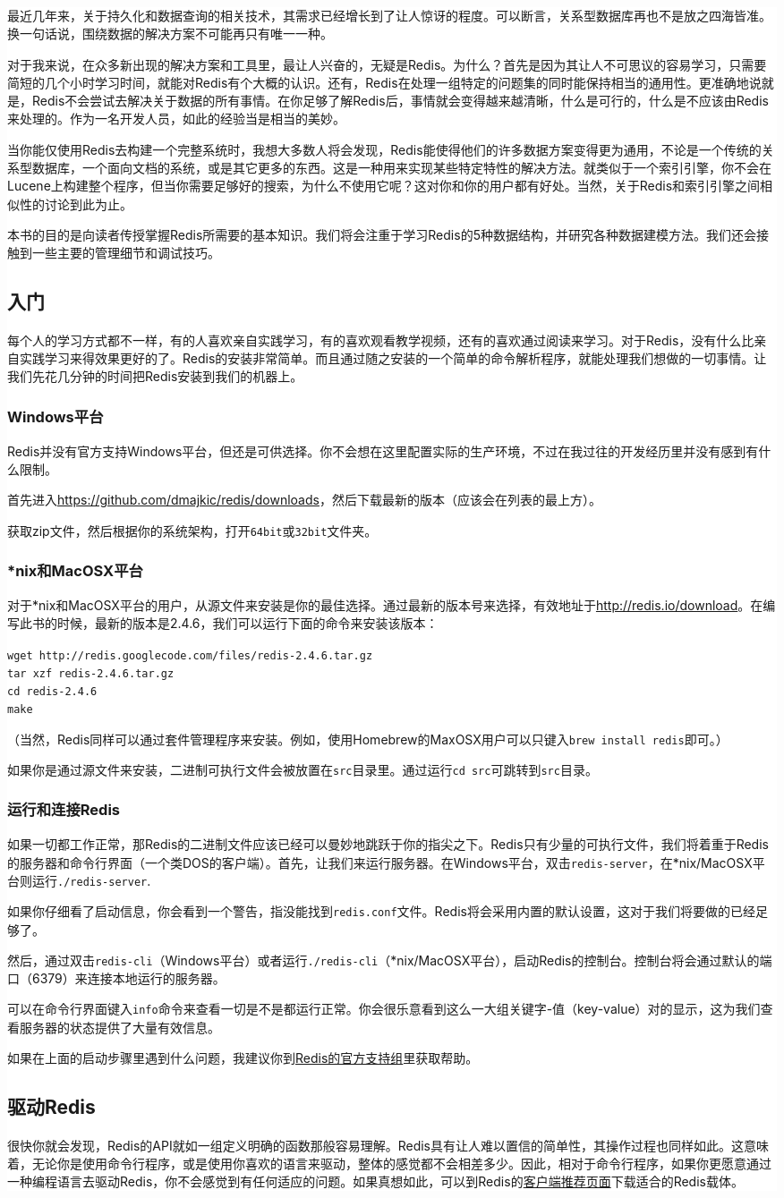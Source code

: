 最近几年来，关于持久化和数据查询的相关技术，其需求已经增长到了让人惊讶的程度。可以断言，关系型数据库再也不是放之四海皆准。换一句话说，围绕数据的解决方案不可能再只有唯一一种。

对于我来说，在众多新出现的解决方案和工具里，最让人兴奋的，无疑是Redis。为什么？首先是因为其让人不可思议的容易学习，只需要简短的几个小时学习时间，就能对Redis有个大概的认识。还有，Redis在处理一组特定的问题集的同时能保持相当的通用性。更准确地说就是，Redis不会尝试去解决关于数据的所有事情。在你足够了解Redis后，事情就会变得越来越清晰，什么是可行的，什么是不应该由Redis来处理的。作为一名开发人员，如此的经验当是相当的美妙。

当你能仅使用Redis去构建一个完整系统时，我想大多数人将会发现，Redis能使得他们的许多数据方案变得更为通用，不论是一个传统的关系型数据库，一个面向文档的系统，或是其它更多的东西。这是一种用来实现某些特定特性的解决方法。就类似于一个索引引擎，你不会在Lucene上构建整个程序，但当你需要足够好的搜索，为什么不使用它呢？这对你和你的用户都有好处。当然，关于Redis和索引引擎之间相似性的讨论到此为止。

本书的目的是向读者传授掌握Redis所需要的基本知识。我们将会注重于学习Redis的5种数据结构，并研究各种数据建模方法。我们还会接触到一些主要的管理细节和调试技巧。

## 入门

每个人的学习方式都不一样，有的人喜欢亲自实践学习，有的喜欢观看教学视频，还有的喜欢通过阅读来学习。对于Redis，没有什么比亲自实践学习来得效果更好的了。Redis的安装非常简单。而且通过随之安装的一个简单的命令解析程序，就能处理我们想做的一切事情。让我们先花几分钟的时间把Redis安装到我们的机器上。

### Windows平台

Redis并没有官方支持Windows平台，但还是可供选择。你不会想在这里配置实际的生产环境，不过在我过往的开发经历里并没有感到有什么限制。

首先进入<https://github.com/dmajkic/redis/downloads>，然后下载最新的版本（应该会在列表的最上方）。

获取zip文件，然后根据你的系统架构，打开`64bit`或`32bit`文件夹。

### *nix和MacOSX平台

对于*nix和MacOSX平台的用户，从源文件来安装是你的最佳选择。通过最新的版本号来选择，有效地址于<http://redis.io/download>。在编写此书的时候，最新的版本是2.4.6，我们可以运行下面的命令来安装该版本：

	wget http://redis.googlecode.com/files/redis-2.4.6.tar.gz
	tar xzf redis-2.4.6.tar.gz
	cd redis-2.4.6
	make

（当然，Redis同样可以通过套件管理程序来安装。例如，使用Homebrew的MaxOSX用户可以只键入`brew install redis`即可。）

如果你是通过源文件来安装，二进制可执行文件会被放置在`src`目录里。通过运行`cd src`可跳转到`src`目录。

### 运行和连接Redis

如果一切都工作正常，那Redis的二进制文件应该已经可以曼妙地跳跃于你的指尖之下。Redis只有少量的可执行文件，我们将着重于Redis的服务器和命令行界面（一个类DOS的客户端）。首先，让我们来运行服务器。在Windows平台，双击`redis-server`，在*nix/MacOSX平台则运行`./redis-server`.

如果你仔细看了启动信息，你会看到一个警告，指没能找到`redis.conf`文件。Redis将会采用内置的默认设置，这对于我们将要做的已经足够了。

然后，通过双击`redis-cli`（Windows平台）或者运行`./redis-cli`（*nix/MacOSX平台），启动Redis的控制台。控制台将会通过默认的端口（6379）来连接本地运行的服务器。

可以在命令行界面键入`info`命令来查看一切是不是都运行正常。你会很乐意看到这么一大组关键字-值（key-value）对的显示，这为我们查看服务器的状态提供了大量有效信息。

如果在上面的启动步骤里遇到什么问题，我建议你到[Redis的官方支持组](https://groups.google.com/forum/#!forum/redis-db)里获取帮助。

## 驱动Redis

很快你就会发现，Redis的API就如一组定义明确的函数那般容易理解。Redis具有让人难以置信的简单性，其操作过程也同样如此。这意味着，无论你是使用命令行程序，或是使用你喜欢的语言来驱动，整体的感觉都不会相差多少。因此，相对于命令行程序，如果你更愿意通过一种编程语言去驱动Redis，你不会感觉到有任何适应的问题。如果真想如此，可以到Redis的[客户端推荐页面](http://redis.io/clients)下载适合的Redis载体。
